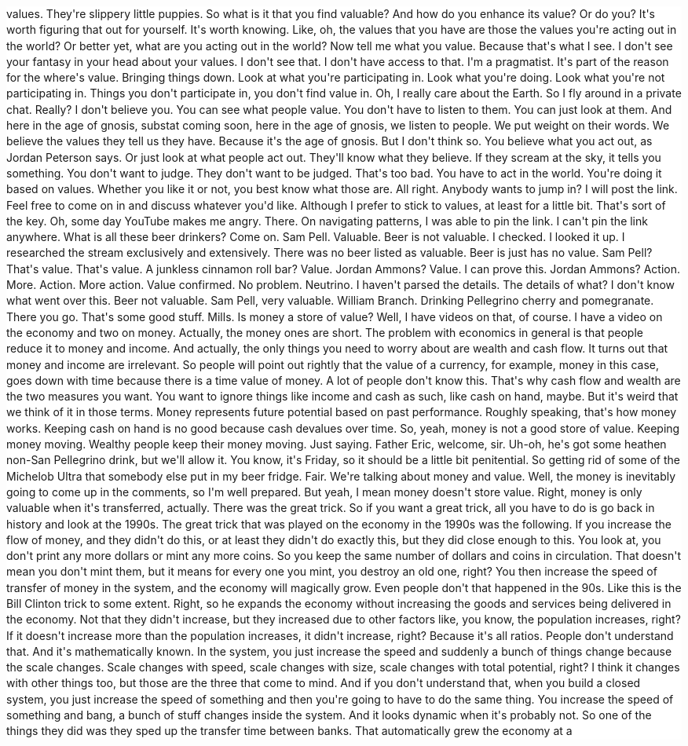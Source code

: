 values. They're slippery little puppies. So what is it that you find valuable? And how do you enhance its value? Or do you? It's worth figuring that out for yourself. It's worth knowing. Like, oh, the values that you have are those the values you're acting out in the world? Or better yet, what are you acting out in the world? Now tell me what you value. Because that's what I see. I don't see your fantasy in your head about your values. I don't see that. I don't have access to that. I'm a pragmatist. It's part of the reason for the where's value. Bringing things down. Look at what you're participating in. Look what you're doing. Look what you're not participating in. Things you don't participate in, you don't find value in. Oh, I really care about the Earth. So I fly around in a private chat. Really? I don't believe you. You can see what people value. You don't have to listen to them. You can just look at them. And here in the age of gnosis, substat coming soon, here in the age of gnosis, we listen to people. We put weight on their words. We believe the values they tell us they have. Because it's the age of gnosis. But I don't think so. You believe what you act out, as Jordan Peterson says. Or just look at what people act out. They'll know what they believe. If they scream at the sky, it tells you something. You don't want to judge. They don't want to be judged. That's too bad. You have to act in the world. You're doing it based on values. Whether you like it or not, you best know what those are. All right. Anybody wants to jump in? I will post the link. Feel free to come on in and discuss whatever you'd like. Although I prefer to stick to values, at least for a little bit. That's sort of the key. Oh, some day YouTube makes me angry. There. On navigating patterns, I was able to pin the link. I can't pin the link anywhere. What is all these beer drinkers? Come on. Sam Pell. Valuable. Beer is not valuable. I checked. I looked it up. I researched the stream exclusively and extensively. There was no beer listed as valuable. Beer is just has no value. Sam Pell? That's value. That's value. A junkless cinnamon roll bar? Value. Jordan Ammons? Value. I can prove this. Jordan Ammons? Action. More. Action. More action. Value confirmed. No problem. Neutrino. I haven't parsed the details. The details of what? I don't know what went over this. Beer not valuable. Sam Pell, very valuable. William Branch. Drinking Pellegrino cherry and pomegranate. There you go. That's some good stuff. Mills. Is money a store of value? Well, I have videos on that, of course. I have a video on the economy and two on money. Actually, the money ones are short. The problem with economics in general is that people reduce it to money and income. And actually, the only things you need to worry about are wealth and cash flow. It turns out that money and income are irrelevant. So people will point out rightly that the value of a currency, for example, money in this case, goes down with time because there is a time value of money. A lot of people don't know this. That's why cash flow and wealth are the two measures you want. You want to ignore things like income and cash as such, like cash on hand, maybe. But it's weird that we think of it in those terms. Money represents future potential based on past performance. Roughly speaking, that's how money works. Keeping cash on hand is no good because cash devalues over time. So, yeah, money is not a good store of value. Keeping money moving. Wealthy people keep their money moving. Just saying. Father Eric, welcome, sir. Uh-oh, he's got some heathen non-San Pellegrino drink, but we'll allow it. You know, it's Friday, so it should be a little bit penitential. So getting rid of some of the Michelob Ultra that somebody else put in my beer fridge. Fair. We're talking about money and value. Well, the money is inevitably going to come up in the comments, so I'm well prepared. But yeah, I mean money doesn't store value. Right, money is only valuable when it's transferred, actually. There was the great trick. So if you want a great trick, all you have to do is go back in history and look at the 1990s. The great trick that was played on the economy in the 1990s was the following. If you increase the flow of money, and they didn't do this, or at least they didn't do exactly this, but they did close enough to this. You look at, you don't print any more dollars or mint any more coins. So you keep the same number of dollars and coins in circulation. That doesn't mean you don't mint them, but it means for every one you mint, you destroy an old one, right? You then increase the speed of transfer of money in the system, and the economy will magically grow. Even people don't that happened in the 90s. Like this is the Bill Clinton trick to some extent. Right, so he expands the economy without increasing the goods and services being delivered in the economy. Not that they didn't increase, but they increased due to other factors like, you know, the population increases, right? If it doesn't increase more than the population increases, it didn't increase, right? Because it's all ratios. People don't understand that. And it's mathematically known. In the system, you just increase the speed and suddenly a bunch of things change because the scale changes. Scale changes with speed, scale changes with size, scale changes with total potential, right? I think it changes with other things too, but those are the three that come to mind. And if you don't understand that, when you build a closed system, you just increase the speed of something and then you're going to have to do the same thing. You increase the speed of something and bang, a bunch of stuff changes inside the system. And it looks dynamic when it's probably not. So one of the things they did was they sped up the transfer time between banks. That automatically grew the economy at a